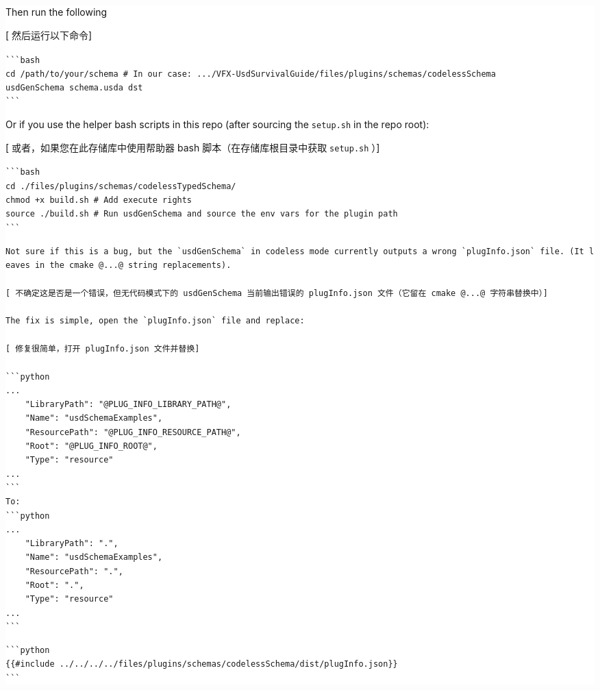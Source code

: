 Then run the following

[ 然后运行以下命令]

~~~admonish tip title=""
```bash
cd /path/to/your/schema # In our case: .../VFX-UsdSurvivalGuide/files/plugins/schemas/codelessSchema
usdGenSchema schema.usda dst
```
~~~
Or if you use the helper bash scripts in this repo (after sourcing the `setup.sh` in the repo root):

[ 或者，如果您在此存储库中使用帮助器 bash 脚本（在存储库根目录中获取 `setup.sh` ）]

~~~admonish tip title=""
```bash
cd ./files/plugins/schemas/codelessTypedSchema/
chmod +x build.sh # Add execute rights
source ./build.sh # Run usdGenSchema and source the env vars for the plugin path
```
~~~

~~~admonish bug
Not sure if this is a bug, but the `usdGenSchema` in codeless mode currently outputs a wrong `plugInfo.json` file. (It leaves in the cmake @...@ string replacements).

[ 不确定这是否是一个错误，但无代码模式下的 usdGenSchema 当前输出错误的 plugInfo.json 文件（它留在 cmake @...@ 字符串替换中）]

The fix is simple, open the `plugInfo.json` file and replace:

[ 修复很简单，打开 plugInfo.json 文件并替换]

```python
...
    "LibraryPath": "@PLUG_INFO_LIBRARY_PATH@", 
    "Name": "usdSchemaExamples", 
    "ResourcePath": "@PLUG_INFO_RESOURCE_PATH@", 
    "Root": "@PLUG_INFO_ROOT@", 
    "Type": "resource"
...
```
To:
```python
...
    "LibraryPath": ".", 
    "Name": "usdSchemaExamples", 
    "ResourcePath": ".", 
    "Root": ".", 
    "Type": "resource"
...
```
~~~

~~~admonish info title="Result | Click to expand content" collapsible=true
```python
{{#include ../../../../files/plugins/schemas/codelessSchema/dist/plugInfo.json}}
```
~~~

